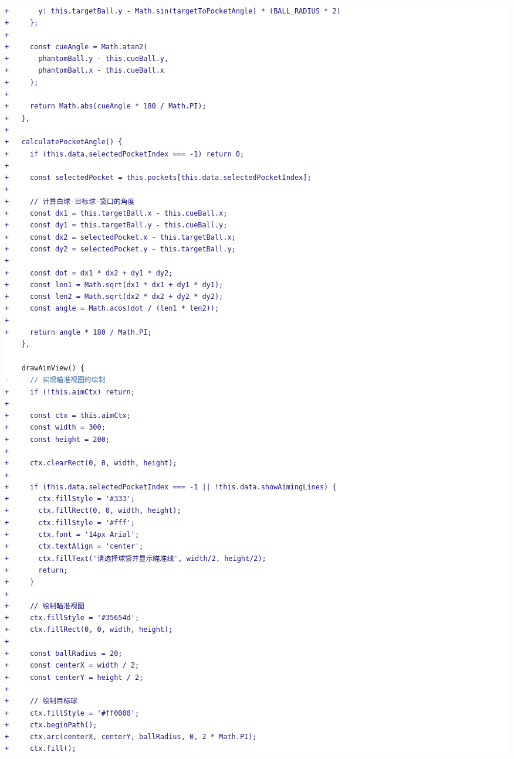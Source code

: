 ```diff
+       y: this.targetBall.y - Math.sin(targetToPocketAngle) * (BALL_RADIUS * 2)
+     };
+     
+     const cueAngle = Math.atan2(
+       phantomBall.y - this.cueBall.y,
+       phantomBall.x - this.cueBall.x
+     );
+     
+     return Math.abs(cueAngle * 180 / Math.PI);
+   },
+ 
+   calculatePocketAngle() {
+     if (this.data.selectedPocketIndex === -1) return 0;
+     
+     const selectedPocket = this.pockets[this.data.selectedPocketIndex];
+     
+     // 计算白球-目标球-袋口的角度
+     const dx1 = this.targetBall.x - this.cueBall.x;
+     const dy1 = this.targetBall.y - this.cueBall.y;
+     const dx2 = selectedPocket.x - this.targetBall.x;
+     const dy2 = selectedPocket.y - this.targetBall.y;
+     
+     const dot = dx1 * dx2 + dy1 * dy2;
+     const len1 = Math.sqrt(dx1 * dx1 + dy1 * dy1);
+     const len2 = Math.sqrt(dx2 * dx2 + dy2 * dy2);
+     const angle = Math.acos(dot / (len1 * len2));
+     
+     return angle * 180 / Math.PI;
    },
  
    drawAimView() {
-     // 实现瞄准视图的绘制
+     if (!this.aimCtx) return;
+     
+     const ctx = this.aimCtx;
+     const width = 300;
+     const height = 200;
+     
+     ctx.clearRect(0, 0, width, height);
+     
+     if (this.data.selectedPocketIndex === -1 || !this.data.showAimingLines) {
+       ctx.fillStyle = '#333';
+       ctx.fillRect(0, 0, width, height);
+       ctx.fillStyle = '#fff';
+       ctx.font = '14px Arial';
+       ctx.textAlign = 'center';
+       ctx.fillText('请选择球袋并显示瞄准线', width/2, height/2);
+       return;
+     }
+     
+     // 绘制瞄准视图
+     ctx.fillStyle = '#35654d';
+     ctx.fillRect(0, 0, width, height);
+     
+     const ballRadius = 20;
+     const centerX = width / 2;
+     const centerY = height / 2;
+     
+     // 绘制目标球
+     ctx.fillStyle = '#ff0000';
+     ctx.beginPath();
+     ctx.arc(centerX, centerY, ballRadius, 0, 2 * Math.PI);
+     ctx.fill();
```